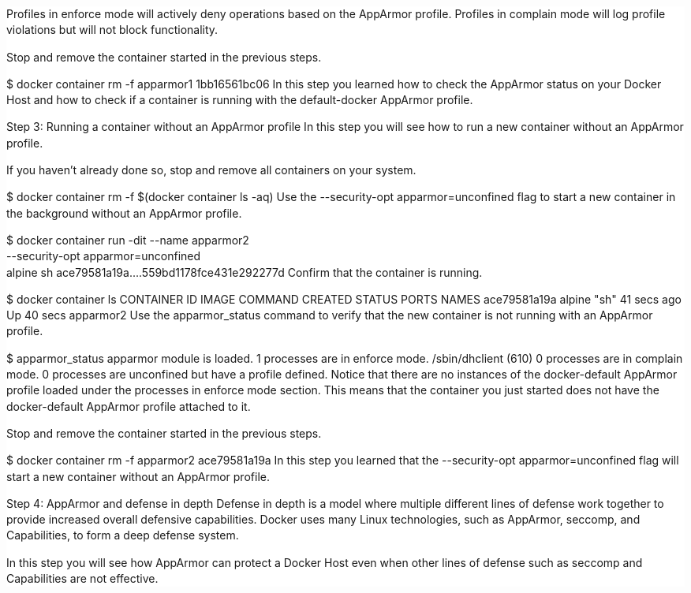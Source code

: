 Profiles in enforce mode will actively deny operations based on the AppArmor profile. Profiles in complain mode will log profile violations but will not block functionality.

Stop and remove the container started in the previous steps.

$ docker container rm -f apparmor1
1bb16561bc06
In this step you learned how to check the AppArmor status on your Docker Host and how to check if a container is running with the default-docker AppArmor profile.

Step 3: Running a container without an AppArmor profile
In this step you will see how to run a new container without an AppArmor profile.

If you haven’t already done so, stop and remove all containers on your system.

$ docker container rm -f $(docker container ls -aq)
Use the --security-opt apparmor=unconfined flag to start a new container in the background without an AppArmor profile.

$ docker container run -dit --name apparmor2 \
  --security-opt apparmor=unconfined \
  alpine sh
ace79581a19a....559bd1178fce431e292277d
Confirm that the container is running.

$ docker container ls
CONTAINER ID   IMAGE     COMMAND   CREATED       STATUS         PORTS    NAMES
ace79581a19a   alpine    "sh"      41 secs ago   Up 40 secs              apparmor2
Use the apparmor_status command to verify that the new container is not running with an AppArmor profile.

$ apparmor_status
apparmor module is loaded.
<SNIP>
   1 processes are in enforce mode.
   /sbin/dhclient (610)
0 processes are in complain mode.
0 processes are unconfined but have a profile defined.
Notice that there are no instances of the docker-default AppArmor profile loaded under the processes in enforce mode section. This means that the container you just started does not have the docker-default AppArmor profile attached to it.

Stop and remove the container started in the previous steps.

$ docker container rm -f apparmor2
ace79581a19a
In this step you learned that the --security-opt apparmor=unconfined flag will start a new container without an AppArmor profile.

Step 4: AppArmor and defense in depth
Defense in depth is a model where multiple different lines of defense work together to provide increased overall defensive capabilities. Docker uses many Linux technologies, such as AppArmor, seccomp, and Capabilities, to form a deep defense system.

In this step you will see how AppArmor can protect a Docker Host even when other lines of defense such as seccomp and Capabilities are not effective.
